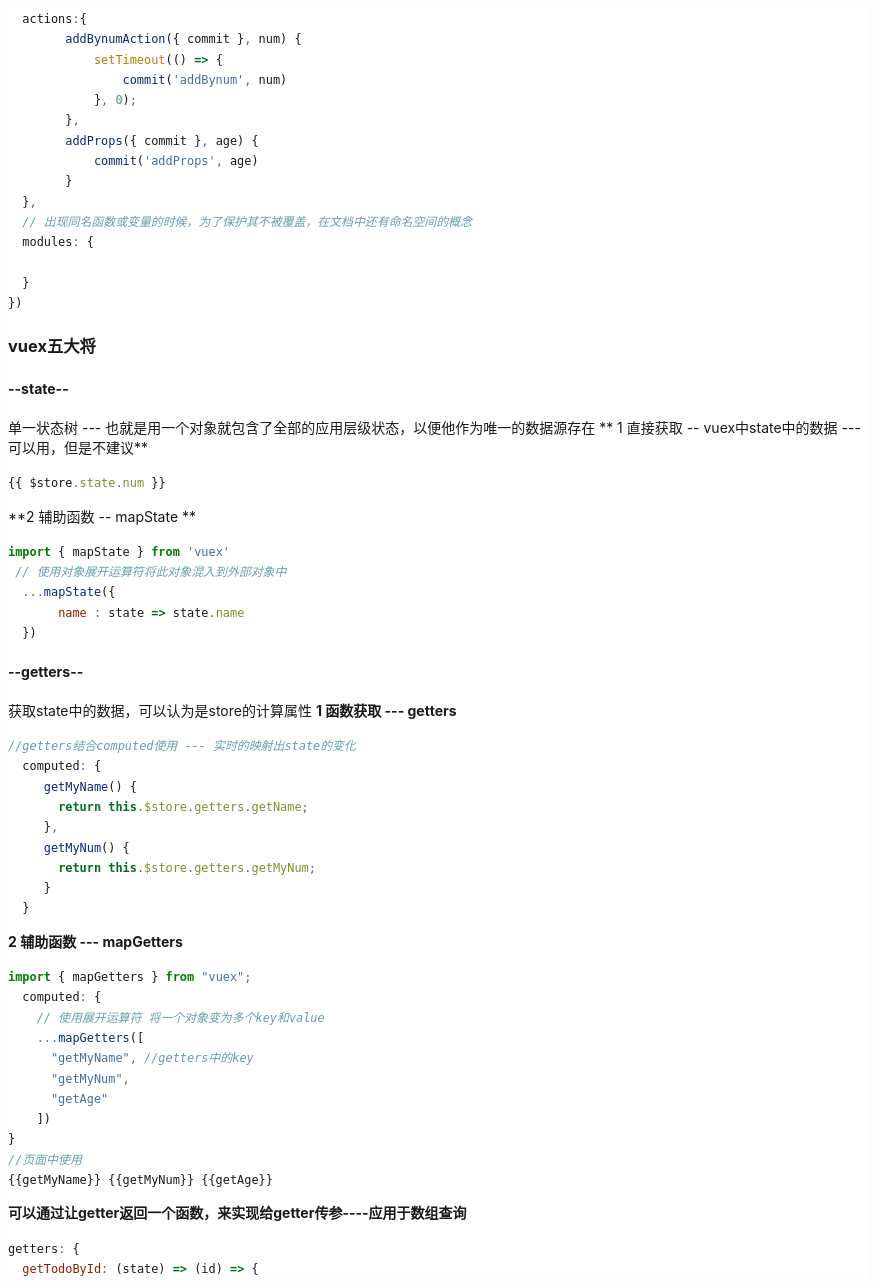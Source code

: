 ```javascript
  actions:{
        addBynumAction({ commit }, num) {
            setTimeout(() => {
                commit('addBynum', num)
            }, 0);
        },
        addProps({ commit }, age) {
            commit('addProps', age)
        }
  },
  // 出现同名函数或变量的时候，为了保护其不被覆盖，在文档中还有命名空间的概念
  modules: {
  
  }
})
```
### vuex五大将
#### --state--
单一状态树 --- 也就是用一个对象就包含了全部的应用层级状态，以便他作为唯一的数据源存在
** 1 直接获取  -- vuex中state中的数据 --- 可以用，但是不建议**
```javascript
{{ $store.state.num }} 
```
**2 辅助函数  --  mapState **
```javascript
import { mapState } from 'vuex'
 // 使用对象展开运算符将此对象混入到外部对象中
  ...mapState({
       name : state => state.name
  })
```
#### --getters--
获取state中的数据，可以认为是store的计算属性
**1 函数获取 --- getters**
```javascript
//getters结合computed使用 --- 实时的映射出state的变化
  computed: {
     getMyName() {
       return this.$store.getters.getName;
     },
     getMyNum() {
       return this.$store.getters.getMyNum;
     }
  }
```
**2 辅助函数 --- mapGetters**
```javascript
import { mapGetters } from "vuex";
  computed: {
    // 使用展开运算符 将一个对象变为多个key和value
    ...mapGetters([
      "getMyName", //getters中的key
      "getMyNum",
      "getAge"
    ])
}
//页面中使用
{{getMyName}} {{getMyNum}} {{getAge}}
```
**可以通过让getter返回一个函数，来实现给getter传参----应用于数组查询**
```javascript
getters: {
  getTodoById: (state) => (id) => {
```